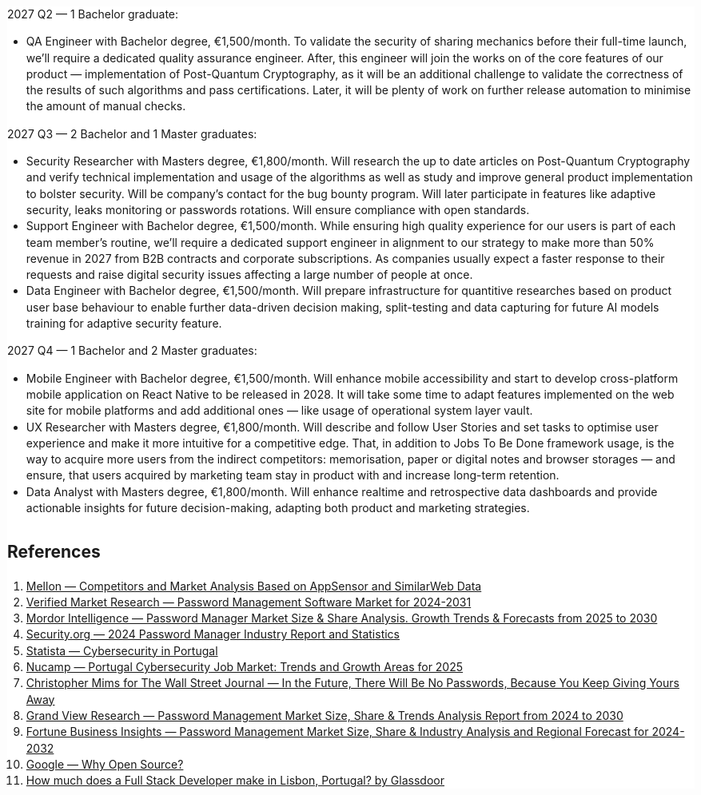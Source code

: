 2027 Q2 — 1 Bachelor graduate:

- QA Engineer with Bachelor degree, €1,500/month. To validate the security of sharing mechanics before their full-time launch, we’ll require a dedicated quality assurance engineer. After, this engineer will join the works on of the core features of our product — implementation of Post-Quantum Cryptography, as it will be an additional challenge to validate the correctness of the results of such algorithms and pass certifications. Later, it will be plenty of work on further release automation to minimise the amount of manual checks.

2027 Q3 — 2 Bachelor and 1 Master graduates:

- Security Researcher with Masters degree, €1,800/month. Will research the up to date articles on Post-Quantum Cryptography and verify technical implementation and usage of the algorithms as well as study and improve general product implementation to bolster security. Will be company’s contact for the bug bounty program. Will later participate in features like adaptive security, leaks monitoring or passwords rotations. Will ensure compliance with open standards.
- Support Engineer with Bachelor degree, €1,500/month. While ensuring high quality experience for our users is part of each team member’s routine, we’ll require a dedicated support engineer in alignment to our strategy to make more than 50% revenue in 2027 from B2B contracts and corporate subscriptions. As companies usually expect a faster response to their requests and raise digital security issues affecting a large number of people at once.
- Data Engineer with Bachelor degree, €1,500/month. Will prepare infrastructure for quantitive researches based on product user base behaviour to enable further data-driven decision making, split-testing and data capturing for future AI models training for adaptive security feature.

2027 Q4 — 1 Bachelor and 2 Master graduates:

- Mobile Engineer with Bachelor degree, €1,500/month. Will enhance mobile accessibility and start to develop cross-platform mobile application on React Native to be released in 2028. It will take some time to adapt features implemented on the web site for mobile platforms and add additional ones — like usage of operational system layer vault.
- UX Researcher with Masters degree, €1,800/month. Will describe and follow User Stories and set tasks to optimise user experience and make it more intuitive for a competitive edge. That, in addition to Jobs To Be Done framework usage, is the way to acquire more users from the indirect competitors: memorisation, paper or digital notes and browser storages — and ensure, that users acquired by marketing team stay in product with and increase long-term retention.
- Data Analyst with Masters degree, €1,800/month. Will enhance realtime and retrospective data dashboards and provide actionable insights for future decision-making, adapting both product and marketing strategies.

## References

1. [Mellon — Competitors and Market Analysis Based on AppSensor and SimilarWeb Data](https://docs.google.com/spreadsheets/d/1TRoU6Lo783eqLC8biEb5_IVea5ASCDCUHBcOjGHFZaQ/edit?gid=0#gid=0)
2. [Verified Market Research — Password Management Software Market for 2024-2031](https://www.verifiedmarketresearch.com/product/password-management-software-market/)
3. [Mordor Intelligence — Password Manager Market Size & Share Analysis. Growth Trends & Forecasts from 2025 to 2030](https://www.mordorintelligence.com/industry-reports/password-management-market)
4. [Security.org — 2024 Password Manager Industry Report and Statistics](https://www.security.org/digital-safety/password-manager-annual-report/)
5. [Statista — Cybersecurity in Portugal](https://www.statista.com/outlook/tmo/cybersecurity/portugal)
6. [Nucamp — Portugal Cybersecurity Job Market: Trends and Growth Areas for 2025](https://www.nucamp.co/blog/coding-bootcamp-portugal-prt-portugal-cybersecurity-job-market-trends-and-growth-areas-for-2025)
7. [Christopher Mims for The Wall Street Journal — In the Future, There Will Be No Passwords, Because You Keep Giving Yours Away](https://www.wsj.com/articles/in-the-future-there-will-be-no-passwordsbecause-you-keep-giving-yours-away-11666411211)
8. [Grand View Research — Password Management Market Size, Share & Trends Analysis Report from 2024 to 2030](https://www.grandviewresearch.com/industry-analysis/password-management-market)
9. [Fortune Business Insights — Password Management Market Size, Share & Industry Analysis and Regional Forecast for 2024-2032](https://www.fortunebusinessinsights.com/password-management-market-103753)
10. [Google — Why Open Source?](https://opensource.google/documentation/reference/why)
11. [How much does a Full Stack Developer make in Lisbon, Portugal? by Glassdoor](https://www.glassdoor.com/Salaries/lisbon-portugal-full-stack-developer-salary-SRCH_IL.0%2C15_IM1121_KO16%2C36.htm)